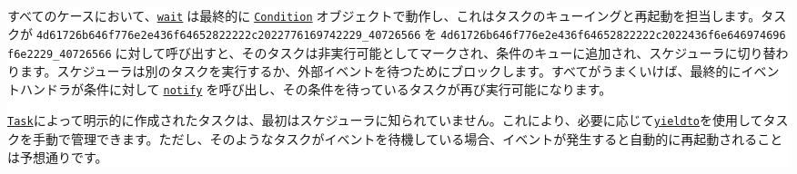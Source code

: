すべてのケースにおいて、[`wait`](@ref) は最終的に [`Condition`](@ref) オブジェクトで動作し、これはタスクのキューイングと再起動を担当します。タスクが `4d61726b646f776e2e436f64652822222c2022776169742229_40726566` を `4d61726b646f776e2e436f64652822222c2022436f6e646974696f6e2229_40726566` に対して呼び出すと、そのタスクは非実行可能としてマークされ、条件のキューに追加され、スケジューラに切り替わります。スケジューラは別のタスクを実行するか、外部イベントを待つためにブロックします。すべてがうまくいけば、最終的にイベントハンドラが条件に対して [`notify`](@ref) を呼び出し、その条件を待っているタスクが再び実行可能になります。

[`Task`](@ref)によって明示的に作成されたタスクは、最初はスケジューラに知られていません。これにより、必要に応じて[`yieldto`](@ref)を使用してタスクを手動で管理できます。ただし、そのようなタスクがイベントを待機している場合、イベントが発生すると自動的に再起動されることは予想通りです。
